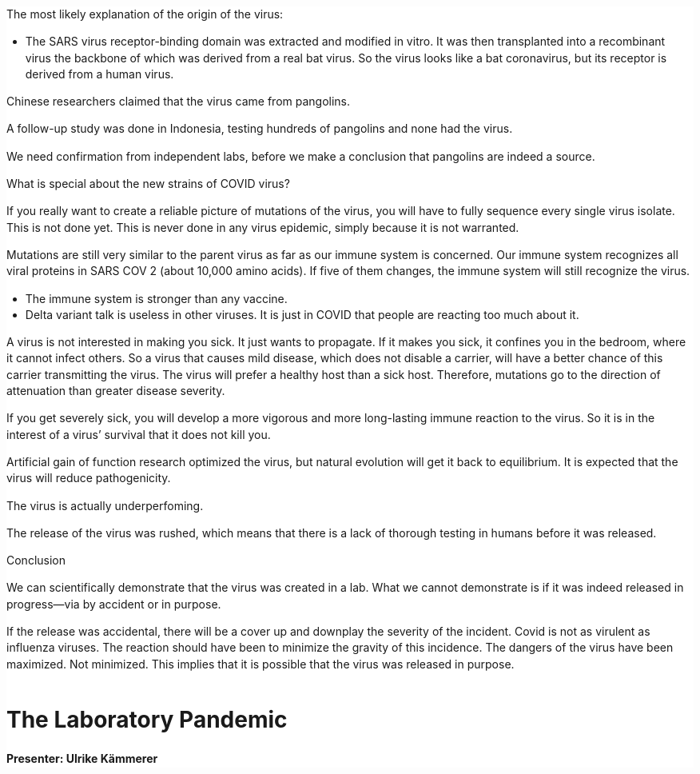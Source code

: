 The most likely explanation of the origin of the virus:

- The SARS virus receptor-binding domain was extracted and modified in vitro. It was then transplanted into a recombinant virus the backbone of which was derived from a real bat virus. So the virus looks like a bat coronavirus, but its receptor is derived from a human virus.

Chinese researchers claimed that the virus came from pangolins.

A follow-up study was done in Indonesia, testing hundreds of pangolins and none had the virus.

We need confirmation from independent labs, before we make a conclusion that pangolins are indeed a source.

What is special about the new strains of COVID virus?

If you really want to create a reliable picture of mutations of the virus, you will have to fully sequence every single virus isolate. This is not done yet. This is never done in any virus epidemic, simply because it is not warranted.

Mutations are still very similar to the parent virus as far as our immune system is concerned. Our immune system recognizes all viral proteins in SARS COV 2 (about 10,000 amino acids). If five of them changes, the immune system will still recognize the virus.

- The immune system is stronger than any vaccine.
- Delta variant talk is useless in other viruses. It is just in COVID that people are reacting too much about it.

A virus is not interested in making you sick. It just wants to propagate. If it makes you sick, it confines you in the bedroom, where it cannot infect others. So a virus that causes mild disease, which does not disable a carrier, will have a better chance of this carrier transmitting the virus. The virus will prefer a healthy host than a sick host. Therefore, mutations go to the direction of attenuation than greater disease severity.

If you get severely sick, you will develop a more vigorous and more long-lasting immune reaction to the virus. So it is in the interest of a virus’ survival that it does not kill you.

Artificial gain of function research optimized the virus, but natural evolution will get it back to equilibrium. It is expected that the virus will reduce pathogenicity.

The virus is actually underperfoming.

The release of the virus was rushed, which means that there is a lack of thorough testing in humans before it was released.

Conclusion

We can scientifically demonstrate that the virus was created in a lab. What we cannot demonstrate is if it was indeed released in progress—via by accident or in purpose.

If the release was accidental, there will be a cover up and downplay the severity of the incident. Covid is not as virulent as influenza viruses. The reaction should have been to minimize the gravity of this incidence. The dangers of the virus have been maximized. Not minimized. This implies that it is possible that the virus was released in purpose.

# The Laboratory Pandemic

**Presenter: Ulrike Kämmerer**
